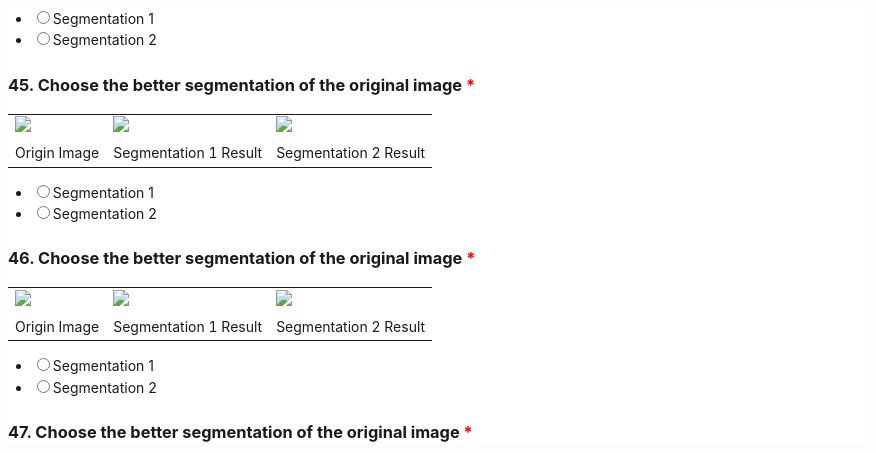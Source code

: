 + <input type="radio" name="entry.298880713" value="1" id="group_298880713_1" aria-label="1" required="">Segmentation 1
+ <input type="radio" name="entry.298880713" value="2" id="group_298880713_2" aria-label="2" required="">Segmentation 2


### 45. Choose the better segmentation of the original image <font color="red">*</font>

<table>
  <tr>
    <td><img src="Images/145.png" width="100%"/></td>
    <td><img src="Pair/145_1.png" width="100%"/></td>
    <td><img src="Pair/145_2.png" width="100%"/></td>
  </tr>
  <tr>
    <td>Origin Image</td>
    <td>Segmentation 1 Result</td>
    <td>Segmentation 2 Result</td>
  </tr>
</table>

+ <input type="radio" name="entry.1767050880" value="1" id="group_1767050880_1" aria-label="1" required="">Segmentation 1
+ <input type="radio" name="entry.1767050880" value="2" id="group_1767050880_2" aria-label="2" required="">Segmentation 2


### 46. Choose the better segmentation of the original image <font color="red">*</font>

<table>
  <tr>
    <td><img src="Images/146.png" width="100%"/></td>
    <td><img src="Pair/146_1.png" width="100%"/></td>
    <td><img src="Pair/146_2.png" width="100%"/></td>
  </tr>
  <tr>
    <td>Origin Image</td>
    <td>Segmentation 1 Result</td>
    <td>Segmentation 2 Result</td>
  </tr>
</table>

+ <input type="radio" name="entry.1344614186" value="1" id="group_1344614186_1" aria-label="1" required="">Segmentation 1
+ <input type="radio" name="entry.1344614186" value="2" id="group_1344614186_2" aria-label="2" required="">Segmentation 2


### 47. Choose the better segmentation of the original image <font color="red">*</font>
